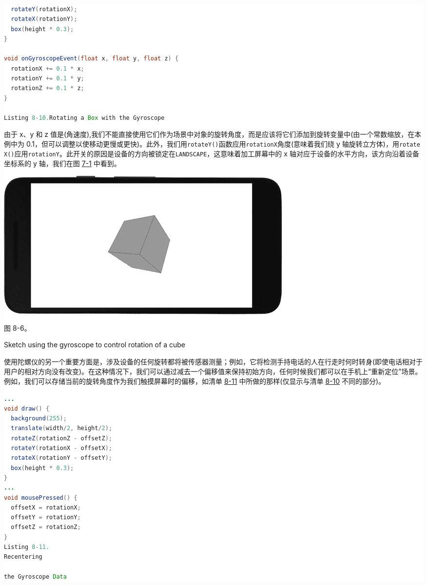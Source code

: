 ```java
  rotateY(rotationX);
  rotateX(rotationY);
  box(height * 0.3);
}

void onGyroscopeEvent(float x, float y, float z) {
  rotationX += 0.1 * x;
  rotationY += 0.1 * y;
  rotationZ += 0.1 * z;
}

Listing 8-10.Rotating a Box with the Gyroscope

```

由于 x、y 和 z 值是(角速度),我们不能直接使用它们作为场景中对象的旋转角度，而是应该将它们添加到旋转变量中(由一个常数缩放，在本例中为 0.1，但可以调整以使移动更慢或更快)。此外，我们用`rotateY()`函数应用`rotationX`角度(意味着我们绕 y 轴旋转立方体)，用`rotateX()`应用`rotationY`。此开关的原因是设备的方向被锁定在`LANDSCAPE`，这意味着加工屏幕中的 x 轴对应于设备的水平方向，该方向沿着设备坐标系的 y 轴，我们在图 [7-1](07.html#Fig1) 中看到。

![A432415_1_En_8_Fig6_HTML.jpg](img/A432415_1_En_8_Fig6_HTML.jpg)

图 8-6。

Sketch using the gyroscope to control rotation of a cube

使用陀螺仪的另一个重要方面是，涉及设备的任何旋转都将被传感器测量；例如，它将检测手持电话的人在行走时何时转身(即使电话相对于用户的相对方向没有改变)。在这种情况下，我们可以通过减去一个偏移值来保持初始方向，任何时候我们都可以在手机上“重新定位”场景。例如，我们可以存储当前的旋转角度作为我们触摸屏幕时的偏移，如清单 [8-11](#Par48) 中所做的那样(仅显示与清单 [8-10](#Par45) 不同的部分)。

```java
...
void draw() {
  background(255);
  translate(width/2, height/2);
  rotateZ(rotationZ - offsetZ);
  rotateY(rotationX - offsetX);
  rotateX(rotationY - offsetY);
  box(height * 0.3);
}
...
void mousePressed() {
  offsetX = rotationX;
  offsetY = rotationY;
  offsetZ = rotationZ;
}
Listing 8-11.
Recentering

the Gyroscope Data

```
